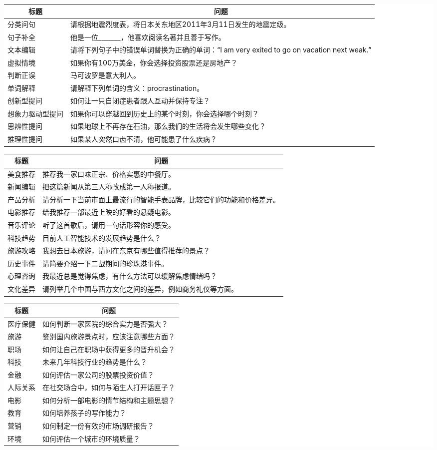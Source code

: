 | 标题                                       | 问题                                                         |
| ---------------------------------------- | ------------------------------------------------------------ |
| 分类问句             | 请根据地震烈度表，将日本关东地区2011年3月11日发生的地震定级。 |
| 句子补全             | 他是一位_______，他喜欢阅读名著并且善于写作。                            |
| 文本编辑             | 请将下列句子中的错误单词替换为正确的单词：“I am very exited to go on vacation next weak.” |
| 虚拟情境             | 如果你有100万美金，你会选择投资股票还是房地产？                |
| 判断正误             | 马可波罗是意大利人。                                            |
| 单词解释             | 请解释下列单词的含义：procrastination。                          |
| 创新型提问           | 如何让一只自闭症患者跟人互动并保持专注？                        |
| 想象力驱动型提问     | 如果你可以穿越回到历史上的某个时刻，你会选择哪个时刻？          |
| 思辨性提问           | 如果地球上不再存在石油，那么我们的生活将会发生哪些变化？         |
| 推理性提问           | 如果某人突然口齿不清，他可能患了什么疾病？                      |

| 标题 | 问题 |
| --- | --- |
| 美食推荐 | 推荐我一家口味正宗、价格实惠的中餐厅。|
| 新闻编辑 | 把这篇新闻从第三人称改成第一人称报道。|
|产品分析|请分析一下当前市面上最流行的智能手表品牌，比较它们的功能和价格差异。|
|电影推荐|给我推荐一部最近上映的好看的悬疑电影。|
|音乐评论|听了这首歌后，请用一句话形容你的感受。|
|科技趋势|目前人工智能技术的发展趋势是什么？|
|旅游攻略|我想去日本旅游，请问在东京有哪些值得推荐的景点？|
|历史事件|请简要介绍一下二战期间的珍珠港事件。|
|心理咨询|我最近总是觉得焦虑，有什么方法可以缓解焦虑情绪吗？|
|文化差异|请列举几个中国与西方文化之间的差异，例如商务礼仪等方面。|

|标题|问题|
|---|---|
|医疗保健|如何判断一家医院的综合实力是否强大？|
|旅游|鉴别国内旅游景点时，应该注意哪些方面？|
|职场|如何让自己在职场中获得更多的晋升机会？|
|科技|未来几年科技行业的趋势是什么？|
|金融|如何评估一家公司的股票投资价值？|
|人际关系|在社交场合中，如何与陌生人打开话匣子？|
|电影|如何分析一部电影的情节结构和主题思想？|
|教育|如何培养孩子的写作能力？|
|营销|如何制定一份有效的市场调研报告？|
|环境|如何评估一个城市的环境质量？|
